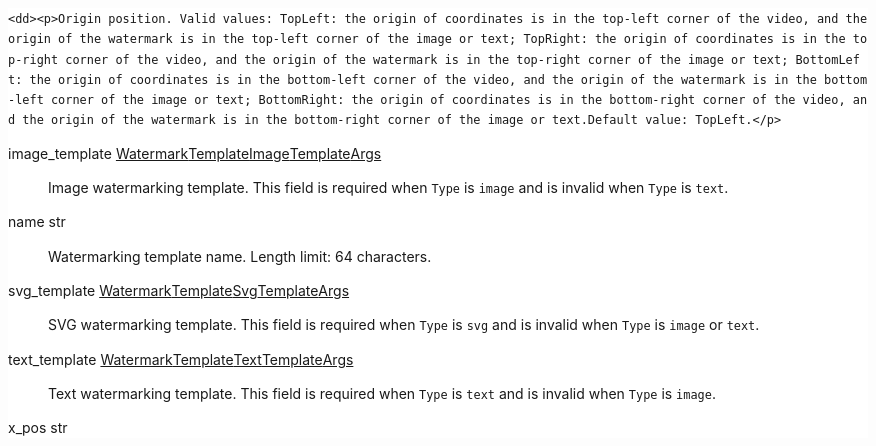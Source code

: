     <dd><p>Origin position. Valid values: TopLeft: the origin of coordinates is in the top-left corner of the video, and the origin of the watermark is in the top-left corner of the image or text; TopRight: the origin of coordinates is in the top-right corner of the video, and the origin of the watermark is in the top-right corner of the image or text; BottomLeft: the origin of coordinates is in the bottom-left corner of the video, and the origin of the watermark is in the bottom-left corner of the image or text; BottomRight: the origin of coordinates is in the bottom-right corner of the video, and the origin of the watermark is in the bottom-right corner of the image or text.Default value: TopLeft.</p>
</dd><dt class="property-optional"
            title="Optional">
        <span id="image_template_python">
<a data-swiftype-name="resource-property" data-swiftype-type="text" href="#image_template_python" style="color: inherit; text-decoration: inherit;">image_<wbr>template</a>
</span>
        <span class="property-indicator"></span>
        <span class="property-type"><a href="#watermarktemplateimagetemplate">Watermark<wbr>Template<wbr>Image<wbr>Template<wbr>Args</a></span>
    </dt>
    <dd><p>Image watermarking template. This field is required when <code>Type</code> is <code>image</code> and is invalid when <code>Type</code> is <code>text</code>.</p>
</dd><dt class="property-optional"
            title="Optional">
        <span id="name_python">
<a data-swiftype-name="resource-property" data-swiftype-type="text" href="#name_python" style="color: inherit; text-decoration: inherit;">name</a>
</span>
        <span class="property-indicator"></span>
        <span class="property-type">str</span>
    </dt>
    <dd><p>Watermarking template name. Length limit: 64 characters.</p>
</dd><dt class="property-optional"
            title="Optional">
        <span id="svg_template_python">
<a data-swiftype-name="resource-property" data-swiftype-type="text" href="#svg_template_python" style="color: inherit; text-decoration: inherit;">svg_<wbr>template</a>
</span>
        <span class="property-indicator"></span>
        <span class="property-type"><a href="#watermarktemplatesvgtemplate">Watermark<wbr>Template<wbr>Svg<wbr>Template<wbr>Args</a></span>
    </dt>
    <dd><p>SVG watermarking template. This field is required when <code>Type</code> is <code>svg</code> and is invalid when <code>Type</code> is <code>image</code> or <code>text</code>.</p>
</dd><dt class="property-optional"
            title="Optional">
        <span id="text_template_python">
<a data-swiftype-name="resource-property" data-swiftype-type="text" href="#text_template_python" style="color: inherit; text-decoration: inherit;">text_<wbr>template</a>
</span>
        <span class="property-indicator"></span>
        <span class="property-type"><a href="#watermarktemplatetexttemplate">Watermark<wbr>Template<wbr>Text<wbr>Template<wbr>Args</a></span>
    </dt>
    <dd><p>Text watermarking template. This field is required when <code>Type</code> is <code>text</code> and is invalid when <code>Type</code> is <code>image</code>.</p>
</dd><dt class="property-optional"
            title="Optional">
        <span id="x_pos_python">
<a data-swiftype-name="resource-property" data-swiftype-type="text" href="#x_pos_python" style="color: inherit; text-decoration: inherit;">x_<wbr>pos</a>
</span>
        <span class="property-indicator"></span>
        <span class="property-type">str</span>
    </dt>